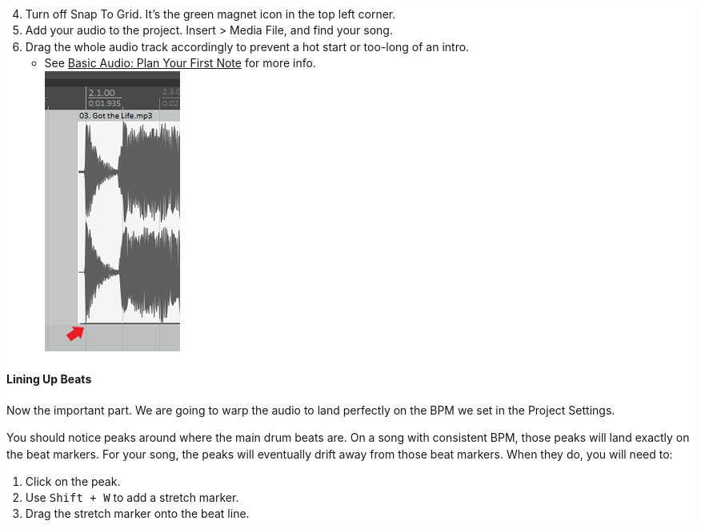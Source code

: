4) Turn off Snap To Grid. It’s the green magnet icon in the top left corner.
5) Add your audio to the project. Insert > Media File, and find your song.
6) Drag the whole audio track accordingly to prevent a hot start or too-long of an intro. 
   * See [Basic Audio: Plan Your First Note](/mapping/basic-audio.html#plan-your-first-note) for more info.  
![Align Audio Start in Reaper](./images/reaperFirstBeat.png)

#### Lining Up Beats
Now the important part. We are going to warp the audio to land perfectly on the BPM we set in the Project Settings.  

You should notice peaks around where the main drum beats are. On a song with consistent BPM, those peaks will land exactly on the beat markers. For your song, the peaks will eventually drift away from those beat markers. When they do, you will need to:

1) Click on the peak.
2) Use <kbd>Shift + W</kbd> to add a stretch marker.
3) Drag the stretch marker onto the beat line.
